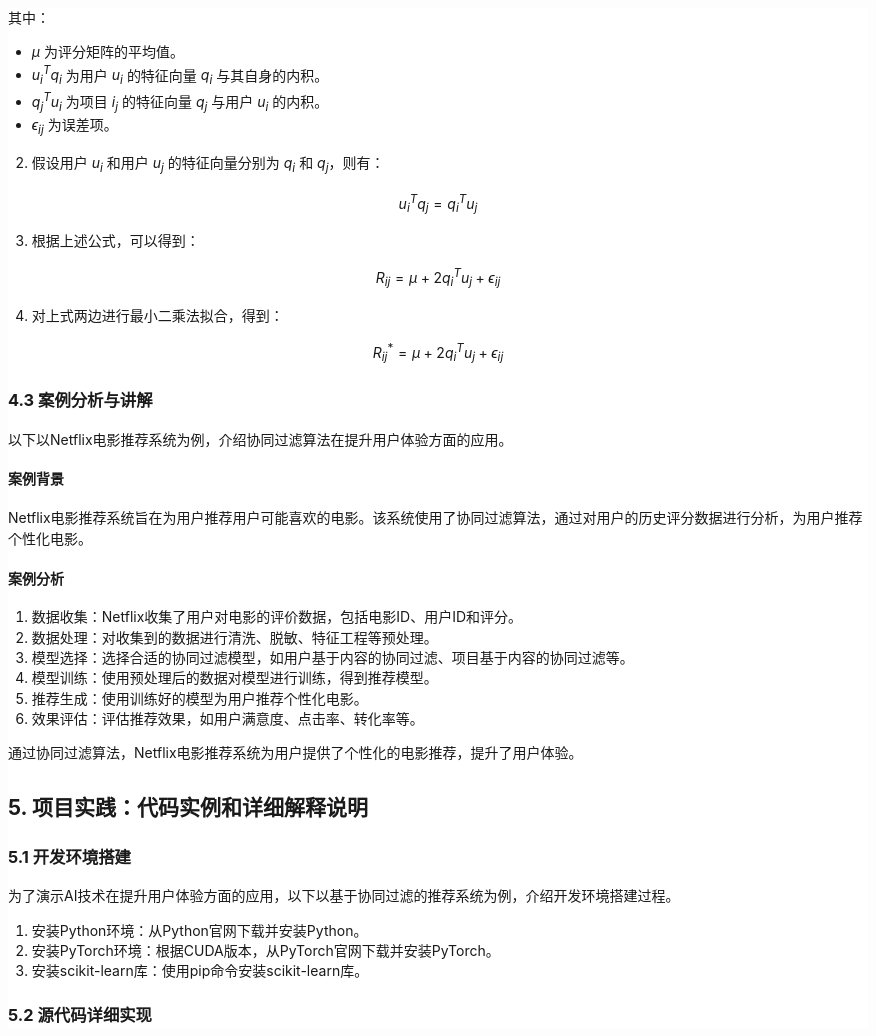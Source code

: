 其中：

- $\mu$ 为评分矩阵的平均值。
- $u_i^Tq_i$ 为用户 $u_i$ 的特征向量 $q_i$ 与其自身的内积。
- $q_j^Tu_i$ 为项目 $i_j$ 的特征向量 $q_j$ 与用户 $u_i$ 的内积。
- $\epsilon_{ij}$ 为误差项。

2. 假设用户 $u_i$ 和用户 $u_j$ 的特征向量分别为 $q_i$ 和 $q_j$，则有：

$$
u_i^Tq_j = q_i^Tu_j
$$

3. 根据上述公式，可以得到：

$$
R_{ij} = \mu + 2q_i^Tu_j + \epsilon_{ij}
$$

4. 对上式两边进行最小二乘法拟合，得到：

$$
R_{ij}^* = \mu + 2q_i^Tu_j + \epsilon_{ij}
$$

### 4.3 案例分析与讲解

以下以Netflix电影推荐系统为例，介绍协同过滤算法在提升用户体验方面的应用。

#### 案例背景

Netflix电影推荐系统旨在为用户推荐用户可能喜欢的电影。该系统使用了协同过滤算法，通过对用户的历史评分数据进行分析，为用户推荐个性化电影。

#### 案例分析

1. 数据收集：Netflix收集了用户对电影的评价数据，包括电影ID、用户ID和评分。
2. 数据处理：对收集到的数据进行清洗、脱敏、特征工程等预处理。
3. 模型选择：选择合适的协同过滤模型，如用户基于内容的协同过滤、项目基于内容的协同过滤等。
4. 模型训练：使用预处理后的数据对模型进行训练，得到推荐模型。
5. 推荐生成：使用训练好的模型为用户推荐个性化电影。
6. 效果评估：评估推荐效果，如用户满意度、点击率、转化率等。

通过协同过滤算法，Netflix电影推荐系统为用户提供了个性化的电影推荐，提升了用户体验。

## 5. 项目实践：代码实例和详细解释说明

### 5.1 开发环境搭建

为了演示AI技术在提升用户体验方面的应用，以下以基于协同过滤的推荐系统为例，介绍开发环境搭建过程。

1. 安装Python环境：从Python官网下载并安装Python。
2. 安装PyTorch环境：根据CUDA版本，从PyTorch官网下载并安装PyTorch。
3. 安装scikit-learn库：使用pip命令安装scikit-learn库。

### 5.2 源代码详细实现
